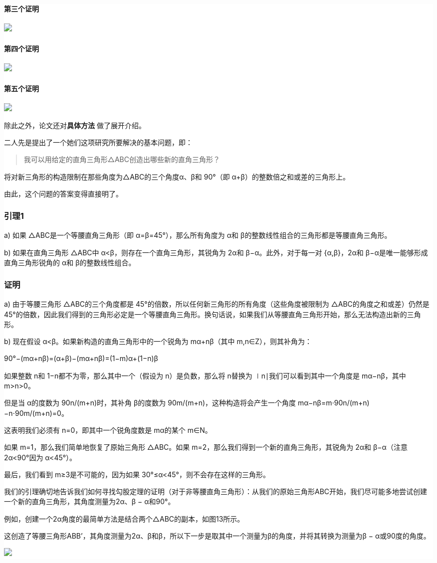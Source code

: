#### 第三个证明

![](https://mmbiz.qpic.cn/mmbiz_jpg/YicUhk5aAGtDwzjOaw1E85YHw4mGFhEcuhMXEGWLwLxrcDCzozmO6HAGRsH5eyUOYDGUmgYG1vRibyQn7mNw2WnQ/640?wx_fmt=jpeg&from=appmsg)

#### 第四个证明

![](https://mmbiz.qpic.cn/mmbiz_png/YicUhk5aAGtDwzjOaw1E85YHw4mGFhEcum6OIfFAGgvAxBwVcfH66RIG4hgqGu0BUvxoapp0IgGic9q8lrWe0qPw/640?wx_fmt=png&from=appmsg)

#### 第五个证明

![](https://mmbiz.qpic.cn/mmbiz_png/YicUhk5aAGtDwzjOaw1E85YHw4mGFhEcu564l6YMWicSKXmfficEz6ibYOWZtDQ1yoqsJZG2F4nrppUbbuoD97mmYg/640?wx_fmt=png&from=appmsg)

除此之外，论文还对**具体方法** 做了展开介绍。

二人先是提出了一个她们这项研究所要解决的基本问题，即：

> 我可以用给定的直角三角形△ABC创造出哪些新的直角三角形？

将对新三角形的构造限制在那些角度为△ABC的三个角度α、β和 90°（即 α+β）的整数倍之和或差的三角形上。

由此，这个问题的答案变得直接明了。

### 引理1

a) 如果 △ABC是一个等腰直角三角形（即 α=β=45°），那么所有角度为 α和 β的整数线性组合的三角形都是等腰直角三角形。

b) 如果在直角三角形 △ABC中 α<β，则存在一个直角三角形，其锐角为 2α和 β−α。此外，对于每一对 {α,β}，2α和
β−α是唯一能够形成直角三角形锐角的 α和 β的整数线性组合。

### 证明

a) 由于等腰三角形 △ABC的三个角度都是 45°的倍数，所以任何新三角形的所有角度（这些角度被限制为 △ABC的角度之和或差）仍然是
45°的倍数，因此我们得到的三角形必定是一个等腰直角三角形。换句话说，如果我们从等腰直角三角形开始，那么无法构造出新的三角形。

b) 现在假设 α<β。如果新构造的直角三角形中的一个锐角为 mα+nβ（其中 m,n∈Z），则其补角为：

90°−(mα+nβ)=(α+β)−(mα+nβ)=(1−m)α+(1−n)β

如果整数 n和 1−n都不为零，那么其中一个（假设为 n）是负数，那么将 n替换为 ∣n∣我们可以看到其中一个角度是 mα−nβ，其中 m>n>0。

但是当 α的度数为 90n/(m+n)时，其补角 β的度数为 90m/(m+n)，这种构造将会产生一个角度
mα−nβ=m⋅90n/(m+n)−n⋅90m/(m+n)=0。

这表明我们必须有 n=0，即其中一个锐角度数是 mα的某个 m∈N。

如果 m=1，那么我们简单地恢复了原始三角形 △ABC。如果 m=2，那么我们得到一个新的直角三角形，其锐角为 2α和 β−α（注意 2α<90°因为
α<45°）。

最后，我们看到 m≥3是不可能的，因为如果 30°≤α<45°，则不会存在这样的三角形。

我们的引理确切地告诉我们如何寻找勾股定理的证明（对于非等腰直角三角形）：从我们的原始三角形ABC开始，我们尽可能多地尝试创建一个新的直角三角形，其角度测量为2α、β
− α和90°。

例如，创建一个2α角度的最简单方法是结合两个△ABC的副本，如图13所示。

这创造了等腰三角形ABB’，其角度测量为2α、β和β，所以下一步是取其中一个测量为β的角度，并将其转换为测量为β − α或90度的角度。

![](https://mmbiz.qpic.cn/mmbiz_png/YicUhk5aAGtDwzjOaw1E85YHw4mGFhEcu1icHGWcLd0gDjjndbMvXcKT6FuAcdLIhaMJwEiaYd6XvPwIvBjQIiaqTQ/640?wx_fmt=png&from=appmsg)
